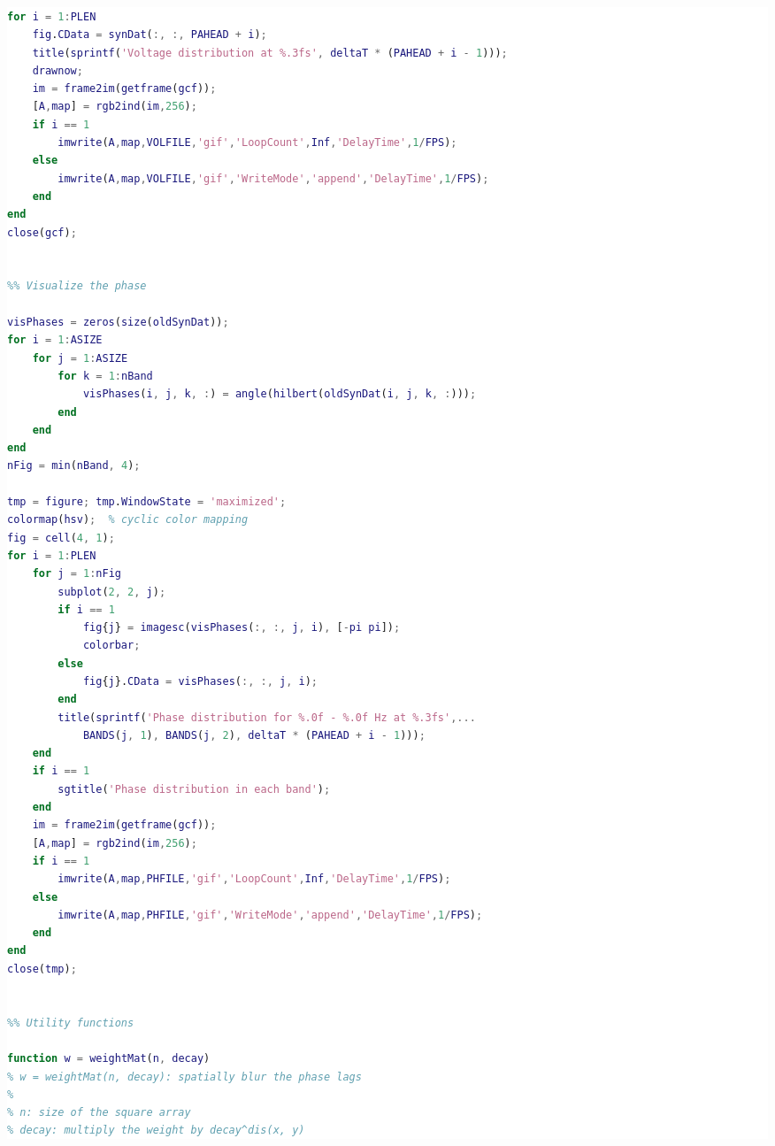 ```matlab
for i = 1:PLEN
    fig.CData = synDat(:, :, PAHEAD + i);
    title(sprintf('Voltage distribution at %.3fs', deltaT * (PAHEAD + i - 1)));
    drawnow;
    im = frame2im(getframe(gcf));
    [A,map] = rgb2ind(im,256);
    if i == 1
        imwrite(A,map,VOLFILE,'gif','LoopCount',Inf,'DelayTime',1/FPS);
    else
        imwrite(A,map,VOLFILE,'gif','WriteMode','append','DelayTime',1/FPS);
    end    
end
close(gcf);


%% Visualize the phase

visPhases = zeros(size(oldSynDat));
for i = 1:ASIZE
    for j = 1:ASIZE
        for k = 1:nBand
            visPhases(i, j, k, :) = angle(hilbert(oldSynDat(i, j, k, :)));
        end
    end
end
nFig = min(nBand, 4);

tmp = figure; tmp.WindowState = 'maximized';
colormap(hsv);  % cyclic color mapping
fig = cell(4, 1);
for i = 1:PLEN
    for j = 1:nFig
        subplot(2, 2, j);
        if i == 1
            fig{j} = imagesc(visPhases(:, :, j, i), [-pi pi]);
            colorbar;
        else
            fig{j}.CData = visPhases(:, :, j, i);
        end
        title(sprintf('Phase distribution for %.0f - %.0f Hz at %.3fs',...
            BANDS(j, 1), BANDS(j, 2), deltaT * (PAHEAD + i - 1)));
    end
    if i == 1
        sgtitle('Phase distribution in each band');
    end
    im = frame2im(getframe(gcf));
    [A,map] = rgb2ind(im,256);
    if i == 1
        imwrite(A,map,PHFILE,'gif','LoopCount',Inf,'DelayTime',1/FPS);
    else
        imwrite(A,map,PHFILE,'gif','WriteMode','append','DelayTime',1/FPS);
    end        
end
close(tmp);


%% Utility functions

function w = weightMat(n, decay)
% w = weightMat(n, decay): spatially blur the phase lags
%
% n: size of the square array
% decay: multiply the weight by decay^dis(x, y) 
```